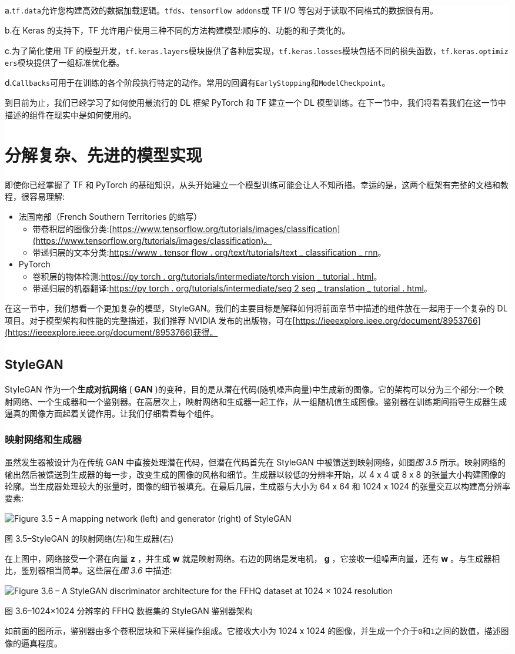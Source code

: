 a.`tf.data`允许您构建高效的数据加载逻辑。`tfds`、`tensorflow addons`或 TF I/O 等包对于读取不同格式的数据很有用。

b.在 Keras 的支持下，TF 允许用户使用三种不同的方法构建模型:顺序的、功能的和子类化的。

c.为了简化使用 TF 的模型开发，`tf.keras.layers`模块提供了各种层实现，`tf.keras.losses`模块包括不同的损失函数，`tf.keras.optimizers`模块提供了一组标准优化器。

d.`Callbacks`可用于在训练的各个阶段执行特定的动作。常用的回调有`EarlyStopping`和`ModelCheckpoint`。

到目前为止，我们已经学习了如何使用最流行的 DL 框架 PyTorch 和 TF 建立一个 DL 模型训练。在下一节中，我们将看看我们在这一节中描述的组件在现实中是如何使用的。

# 分解复杂、先进的模型实现

即使你已经掌握了 TF 和 PyTorch 的基础知识，从头开始建立一个模型训练可能会让人不知所措。幸运的是，这两个框架有完整的文档和教程，很容易理解:

*   法国南部（French Southern Territories 的缩写）
    *   带卷积层的图像分类:[https://www.tensorflow.org/tutorials/images/classification](https://www.tensorflow.org/tutorials/images/classification)。
    *   带递归层的文本分类:[https://www . tensor flow . org/text/tutorials/text _ classification _ rnn](https://www.tensorflow.org/text/tutorials/text_classification_rnn)。
*   PyTorch
    *   卷积层的物体检测:[https://py torch . org/tutorials/intermediate/torch vision _ tutorial . html](https://pytorch.org/tutorials/intermediate/torchvision_tutorial.html)。
    *   带递归层的机器翻译:[https://py torch . org/tutorials/intermediate/seq 2 seq _ translation _ tutorial . html](https://pytorch.org/tutorials/intermediate/seq2seq_translation_tutorial.html)。

在这一节中，我们想看一个更加复杂的模型，StyleGAN。我们的主要目标是解释如何将前面章节中描述的组件放在一起用于一个复杂的 DL 项目。对于模型架构和性能的完整描述，我们推荐 NVIDIA 发布的出版物，可在[https://ieeexplore.ieee.org/document/8953766](https://ieeexplore.ieee.org/document/8953766)获得。

## StyleGAN

StyleGAN 作为一个**生成对抗网络** ( **GAN** )的变种，目的是从潜在代码(随机噪声向量)中生成新的图像。它的架构可以分为三个部分:一个映射网络、一个生成器和一个鉴别器。在高层次上，映射网络和生成器一起工作，从一组随机值生成图像。鉴别器在训练期间指导生成器生成逼真的图像方面起着关键作用。让我们仔细看看每个组件。

### 映射网络和生成器

虽然发生器被设计为在传统 GAN 中直接处理潜在代码，但潜在代码首先在 StyleGAN 中被馈送到映射网络，如图*图 3.5* 所示。映射网络的输出然后被馈送到生成器的每一步，改变生成的图像的风格和细节。生成器以较低的分辨率开始，以 4 x 4 或 8 x 8 的张量大小构建图像的轮廓。当生成器处理较大的张量时，图像的细节被填充。在最后几层，生成器与大小为 64 x 64 和 1024 x 1024 的张量交互以构建高分辨率要素:

![Figure 3.5 – A mapping network (left) and generator (right) of StyleGAN
](img/B18522_03_05.jpg)

图 3.5–StyleGAN 的映射网络(左)和生成器(右)

在上图中，网络接受一个潜在向量 **z** ，并生成 **w** 就是映射网络。右边的网络是发电机， **g** ，它接收一组噪声向量，还有 **w** 。与生成器相比，鉴别器相当简单。这些层在*图 3.6* 中描述:

![Figure 3.6 – A StyleGAN discriminator architecture for the FFHQ dataset at 1024 × 1024 resolution
](img/B18522_03_06.jpg)

图 3.6–1024×1024 分辨率的 FFHQ 数据集的 StyleGAN 鉴别器架构

如前面的图所示，鉴别器由多个卷积层块和下采样操作组成。它接收大小为 1024 x 1024 的图像，并生成一个介于`0`和`1`之间的数值，描述图像的逼真程度。
